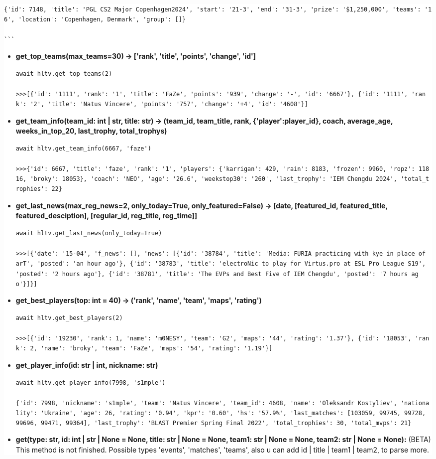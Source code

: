     {'id': 7148, 'title': 'PGL CS2 Major Copenhagen2024', 'start': '21-3', 'end': '31-3', 'prize': '$1,250,000', 'teams': '16', 'location': 'Copenhagen, Denmark', 'group': []}
   
    ```


* **get_top_teams(max_teams=30) -> ['rank', 'title', 'points', 'change', 'id']**

    ```
    await hltv.get_top_teams(2)
    
    >>>[{'id': '1111', 'rank': '1', 'title': 'FaZe', 'points': '939', 'change': '-', 'id': '6667'}, {'id': '1111', 'rank': '2', 'title': 'Natus Vincere', 'points': '757', 'change': '+4', 'id': '4608'}]
    ```

* **get_team_info(team_id: int | str, title: str) -> (team_id, team_title, rank, {'player':player_id}, coach, average_age, weeks_in_top_20, last_trophy, total_trophys)**

    ```
    await hltv.get_team_info(6667, 'faze')
    
    >>>{'id': 6667, 'title': 'faze', 'rank': '1', 'players': {'karrigan': 429, 'rain': 8183, 'frozen': 9960, 'ropz': 11816, 'broky': 18053}, 'coach': 'NEO', 'age': '26.6', 'weekstop30': '260', 'last_trophy': 'IEM Chengdu 2024', 'total_trophies': 22}
    ```

* **get_last_news(max_reg_news=2, only_today=True, only_featured=False) -> [date, [featured_id, featured_title, featured_desciption], [regular_id, reg_title, reg_time]]**

    ```
    await hltv.get_last_news(only_today=True)
    
    >>>[{'date': '15-04', 'f_news': [], 'news': [{'id': '38784', 'title': 'Media: FURIA practicing with kye in place of arT', 'posted': 'an hour ago'}, {'id': '38783', 'title': 'electroNic to play for Virtus.pro at ESL Pro League S19', 'posted': '2 hours ago'}, {'id': '38781', 'title': 'The EVPs and Best Five of IEM Chengdu', 'posted': '7 hours ago'}]}]
  
    ```

* **get_best_players(top: int = 40) -> ('rank', 'name', 'team', 'maps', 'rating')**

    ```
    await hltv.get_best_players(2)
    
    >>>[{'id': '19230', 'rank': 1, 'name': 'm0NESY', 'team': 'G2', 'maps': '44', 'rating': '1.37'}, {'id': '18053', 'rank': 2, 'name': 'broky', 'team': 'FaZe', 'maps': '54', 'rating': '1.19'}]
    ```

* **get_player_info(id: str | int, nickname: str)**
  
  ```
  await hltv.get_player_info(7998, 's1mple')
  
  {'id': 7998, 'nickname': 's1mple', 'team': 'Natus Vincere', 'team_id': 4608, 'name': 'Oleksandr Kostyliev', 'nationality': 'Ukraine', 'age': 26, 'rating': '0.94', 'kpr': '0.60', 'hs': '57.9%', 'last_matches': [103059, 99745, 99728, 99696, 99471, 99364], 'last_trophy': 'BLAST Premier Spring Final 2022', 'total_trophies': 30, 'total_mvps': 21}
  ```

* **get(type: str, id: int | str | None = None, title: str | None = None, team1: str | None = None, team2: str | None = None):**
  (BETA) This method is not finished. Possible types 'events', 'matches', 'teams', also u can add id | title | team1 | team2, to parse more.
  